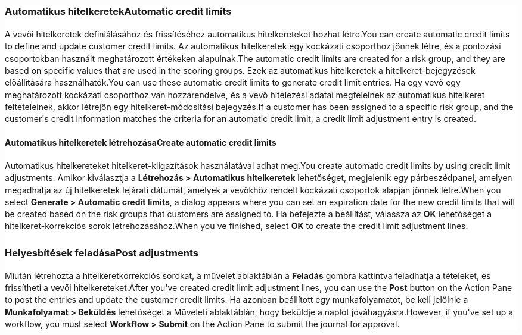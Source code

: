 ### <a name="automatic-credit-limits"></a><span data-ttu-id="ddfab-175">Automatikus hitelkeretek</span><span class="sxs-lookup"><span data-stu-id="ddfab-175">Automatic credit limits</span></span>

<span data-ttu-id="ddfab-176">A vevői hitelkeretek definiálásához és frissítéséhez automatikus hitelkereteket hozhat létre.</span><span class="sxs-lookup"><span data-stu-id="ddfab-176">You can create automatic credit limits to define and update customer credit limits.</span></span> <span data-ttu-id="ddfab-177">Az automatikus hitelkeretek egy kockázati csoporthoz jönnek létre, és a pontozási csoportokban használt meghatározott értékeken alapulnak.</span><span class="sxs-lookup"><span data-stu-id="ddfab-177">The automatic credit limits are created for a risk group, and they are based on specific values that are used in the scoring groups.</span></span> <span data-ttu-id="ddfab-178">Ezek az automatikus hitelkeretek a hitelkeret-bejegyzések előállítására használhatók.</span><span class="sxs-lookup"><span data-stu-id="ddfab-178">You can use these automatic credit limits to generate credit limit entries.</span></span> <span data-ttu-id="ddfab-179">Ha egy vevő egy meghatározott kockázati csoporthoz van hozzárendelve, és a vevő hitelezési adatai megfelelnek az automatikus hitelkeret feltételeinek, akkor létrejön egy hitelkeret-módosítási bejegyzés.</span><span class="sxs-lookup"><span data-stu-id="ddfab-179">If a customer has been assigned to a specific risk group, and the customer's credit information matches the criteria for an automatic credit limit, a credit limit adjustment entry is created.</span></span>

#### <a name="create-automatic-credit-limits"></a><span data-ttu-id="ddfab-180">Automatikus hitelkeretek létrehozása</span><span class="sxs-lookup"><span data-stu-id="ddfab-180">Create automatic credit limits</span></span>

<span data-ttu-id="ddfab-181">Automatikus hitelkereteket hitelkeret-kiigazítások használatával adhat meg.</span><span class="sxs-lookup"><span data-stu-id="ddfab-181">You create automatic credit limits by using credit limit adjustments.</span></span> <span data-ttu-id="ddfab-182">Amikor kiválasztja a **Létrehozás \> Automatikus hitelkeretek** lehetőséget, megjelenik egy párbeszédpanel, amelyen megadhatja az új hitelkeretek lejárati dátumát, amelyek a vevőkhöz rendelt kockázati csoportok alapján jönnek létre.</span><span class="sxs-lookup"><span data-stu-id="ddfab-182">When you select **Generate \> Automatic credit limits**, a dialog appears where you can set an expiration date for the new credit limits that will be created based on the risk groups that customers are assigned to.</span></span> <span data-ttu-id="ddfab-183">Ha befejezte a beállítást, válassza az **OK** lehetőséget a hitelkeret-korrekciós sorok létrehozásához.</span><span class="sxs-lookup"><span data-stu-id="ddfab-183">When you've finished, select **OK** to create the credit limit adjustment lines.</span></span>

### <a name="post-adjustments"></a><span data-ttu-id="ddfab-184">Helyesbítések feladása</span><span class="sxs-lookup"><span data-stu-id="ddfab-184">Post adjustments</span></span>

<span data-ttu-id="ddfab-185">Miután létrehozta a hitelkeretkorrekciós sorokat, a művelet ablaktáblán a **Feladás** gombra kattintva feladhatja a tételeket, és frissítheti a vevői hitelkereteket.</span><span class="sxs-lookup"><span data-stu-id="ddfab-185">After you've created credit limit adjustment lines, you can use the **Post** button on the Action Pane to post the entries and update the customer credit limits.</span></span> <span data-ttu-id="ddfab-186">Ha azonban beállított egy munkafolyamatot, be kell jelölnie a **Munkafolyamat \> Beküldés** lehetőséget a Műveleti ablaktáblán, hogy beküldje a naplót jóváhagyásra.</span><span class="sxs-lookup"><span data-stu-id="ddfab-186">However, if you've set up a workflow, you must select **Workflow \> Submit** on the Action Pane to submit the journal for approval.</span></span>
